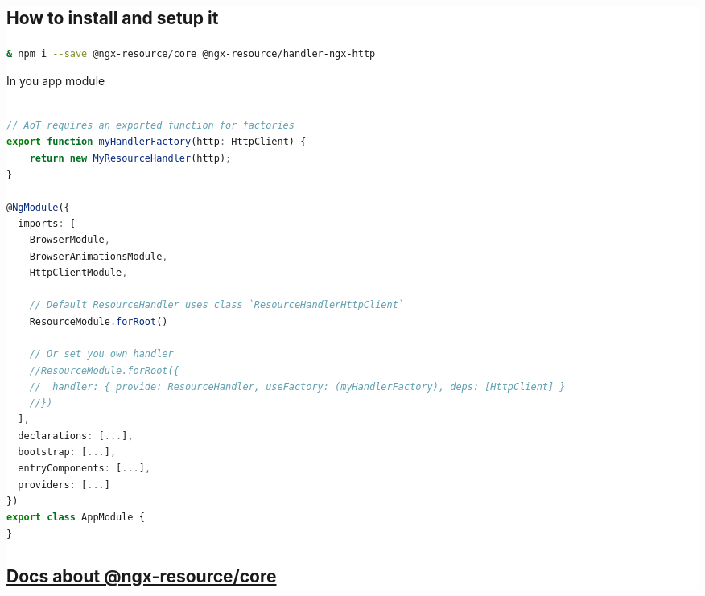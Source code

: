 ## How to install and setup it
```bash
& npm i --save @ngx-resource/core @ngx-resource/handler-ngx-http
```

In you app module
```typescript

// AoT requires an exported function for factories
export function myHandlerFactory(http: HttpClient) {
    return new MyResourceHandler(http);
}

@NgModule({
  imports: [
    BrowserModule,
    BrowserAnimationsModule,
    HttpClientModule,

    // Default ResourceHandler uses class `ResourceHandlerHttpClient`
    ResourceModule.forRoot()
    
    // Or set you own handler
    //ResourceModule.forRoot({
    //  handler: { provide: ResourceHandler, useFactory: (myHandlerFactory), deps: [HttpClient] }
    //})
  ],
  declarations: [...],
  bootstrap: [...],
  entryComponents: [...],
  providers: [...]
})
export class AppModule {
}
```

## [Docs about @ngx-resource/core](https://github.com/troyanskiy/ngx-resource-core/blob/master/README.md)

